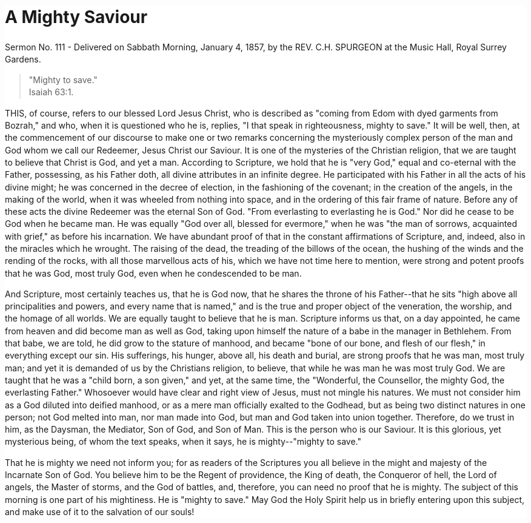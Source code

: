 # A Mighty Saviour

Sermon No. 111 - Delivered on Sabbath Morning, January 4, 1857, by the REV. C.H. SPURGEON at the Music Hall, Royal Surrey Gardens.

> "Mighty to save."  
> Isaiah 63:1.  

THIS, of course, refers to our blessed Lord Jesus Christ, who is described as "coming from Edom with dyed garments from Bozrah," and who, when it is questioned who he is, replies, "I that speak in righteousness, mighty to save." It will be well, then, at the commencement of our discourse to make one or two remarks concerning the mysteriously complex person of the man and God whom we call our Redeemer, Jesus Christ our Saviour. It is one of the mysteries of the Christian religion, that we are taught to believe that Christ is God, and yet a man. According to Scripture, we hold that he is "very God," equal and co-eternal with the Father, possessing, as his Father doth, all divine attributes in an infinite degree. He participated with his Father in all the acts of his divine might; he was concerned in the decree of election, in the fashioning of the covenant; in the creation of the angels, in the making of the world, when it was wheeled from nothing into space, and in the ordering of this fair frame of nature. Before any of these acts the divine Redeemer was the eternal Son of God. "From everlasting to everlasting he is God." Nor did he cease to be God when he became man. He was equally "God over all, blessed for evermore," when he was "the man of sorrows, acquainted with grief," as before his incarnation. We have abundant proof of that in the constant affirmations of Scripture, and, indeed, also in the miracles which he wrought. The raising of the dead, the treading of the billows of the ocean, the hushing of the winds and the rending of the rocks, with all those marvellous acts of his, which we have not time here to mention, were strong and potent proofs that he was God, most truly God, even when he condescended to be man. 

And Scripture, most certainly teaches us, that he is God now, that he shares the throne of his Father--that he sits "high above all principalities and powers, and every name that is named," and is the true and proper object of the veneration, the worship, and the homage of all worlds. We are equally taught to believe that he is man. Scripture informs us that, on a day appointed, he came from heaven and did become man as well as God, taking upon himself the nature of a babe in the manager in Bethlehem. From that babe, we are told, he did grow to the stature of manhood, and became "bone of our bone, and flesh of our flesh," in everything except our sin. His sufferings, his hunger, above all, his death and burial, are strong proofs that he was man, most truly man; and yet it is demanded of us by the Christians religion, to believe, that while he was man he was most truly God. We are taught that he was a "child born, a son given," and yet, at the same time, the "Wonderful, the Counsellor, the mighty God, the everlasting Father." Whosoever would have clear and right view of Jesus, must not mingle his natures. We must not consider him as a God diluted into deified manhood, or as a mere man officially exalted to the Godhead, but as being two distinct natures in one person; not God melted into man, nor man made into God, but man and God taken into union together. Therefore, do we trust in him, as the Daysman, the Mediator, Son of God, and Son of Man. This is the person who is our Saviour. It is this glorious, yet mysterious being, of whom the text speaks, when it says, he is mighty--"mighty to save."

That he is mighty we need not inform you; for as readers of the Scriptures you all believe in the might and majesty of the Incarnate Son of God. You believe him to be the Regent of providence, the King of death, the Conqueror of hell, the Lord of angels, the Master of storms, and the God of battles, and, therefore, you can need no proof that he is mighty. The subject of this morning is one part of his mightiness. He is "mighty to save." May God the Holy Spirit help us in briefly entering upon this subject, and make use of it to the salvation of our souls!

